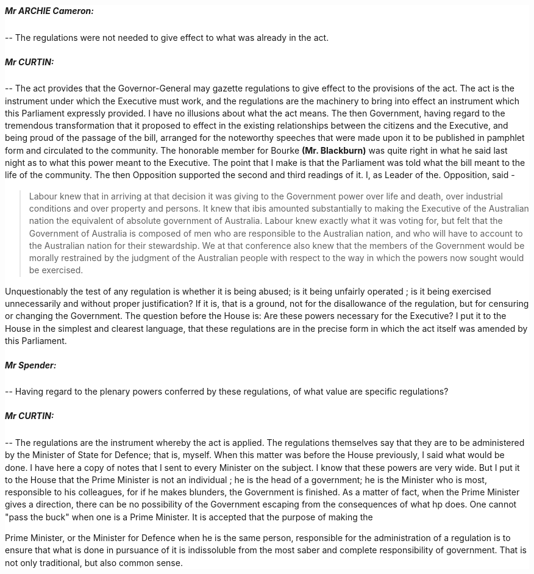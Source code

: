 ##### Mr ARCHIE Cameron:

-- The regulations were not needed to give effect to what was already in the act. 

##### Mr CURTIN:

-- The act provides that the Governor-General may gazette regulations to give effect to the provisions of the act. The act is the instrument under which the Executive must work, and the regulations are the machinery to bring into effect an instrument which this Parliament expressly provided. I have no illusions about what the act means. The then Government, having regard to the tremendous transformation that it proposed to effect in the existing relationships between the citizens and the Executive, and being proud of the passage of the bill, arranged for the noteworthy speeches that were made upon it to be published in pamphlet form and circulated to the community. The honorable member for Bourke  **(Mr. Blackburn)**  was quite right in what he said last night as to what this power meant to the Executive. The point that I make is that the Parliament was told what the bill meant to the life of the community. The then Opposition supported the second and third readings of it. I, as Leader of the. Opposition, said - 

  >Labour  knew  that in arriving at that decision it was giving to the Government power  over  life and death, over industrial conditions and over property and persons. It knew  that  ibis amounted substantially  to  making  the  Executive of the Australian nation the equivalent of absolute government of Australia. Labour knew exactly what  it  was voting  for,  but felt  that  the Government of Australia is composed of men who are responsible  to  the Australian nation, and who will have  to  account to the Australian nation for their stewardship. We at that conference also knew that the members of the Government would be morally restrained by the judgment of the Australian people with respect to the way in which the powers now sought would be exercised. 

Unquestionably the test of any regulation is whether it is being abused; is it being unfairly operated ; is it being exercised unnecessarily and without proper justification? If it is, that is a ground, not for the disallowance of the regulation, but for censuring or changing the Government. The question before the House is: Are these powers necessary for the Executive? I put it to the House in the simplest and clearest language, that these regulations are in the precise form in which the act itself was amended by this Parliament. 

##### Mr Spender:

--  Having regard to the plenary powers conferred by these regulations, of what value are specific regulations? 

##### Mr CURTIN:

-- The regulations are the instrument whereby the act is applied. The regulations themselves say that they are to be administered by the Minister of State for Defence; that is, myself. When this matter was before the House previously, I said what would be done. I have here a copy of notes that I sent to every Minister on the subject. I know that these powers are very wide. But I put it to the House that the Prime Minister is not an individual ; he is the head of a government; he is the Minister who is most, responsible to his colleagues, for if he makes blunders, the Government is finished. As a matter of fact, when the Prime Minister gives a direction, there can be no possibility of the Government escaping from the consequences of what hp does. One cannot "pass the buck" when one is a Prime Minister. It is accepted that the purpose of making the 

Prime Minister, or the Minister for Defence when he is the same person, responsible for the administration of  a  regulation is to ensure that what is done in pursuance of it is indissoluble from the most saber and complete responsibility  of  government. That is not only traditional, but also common sense. 
